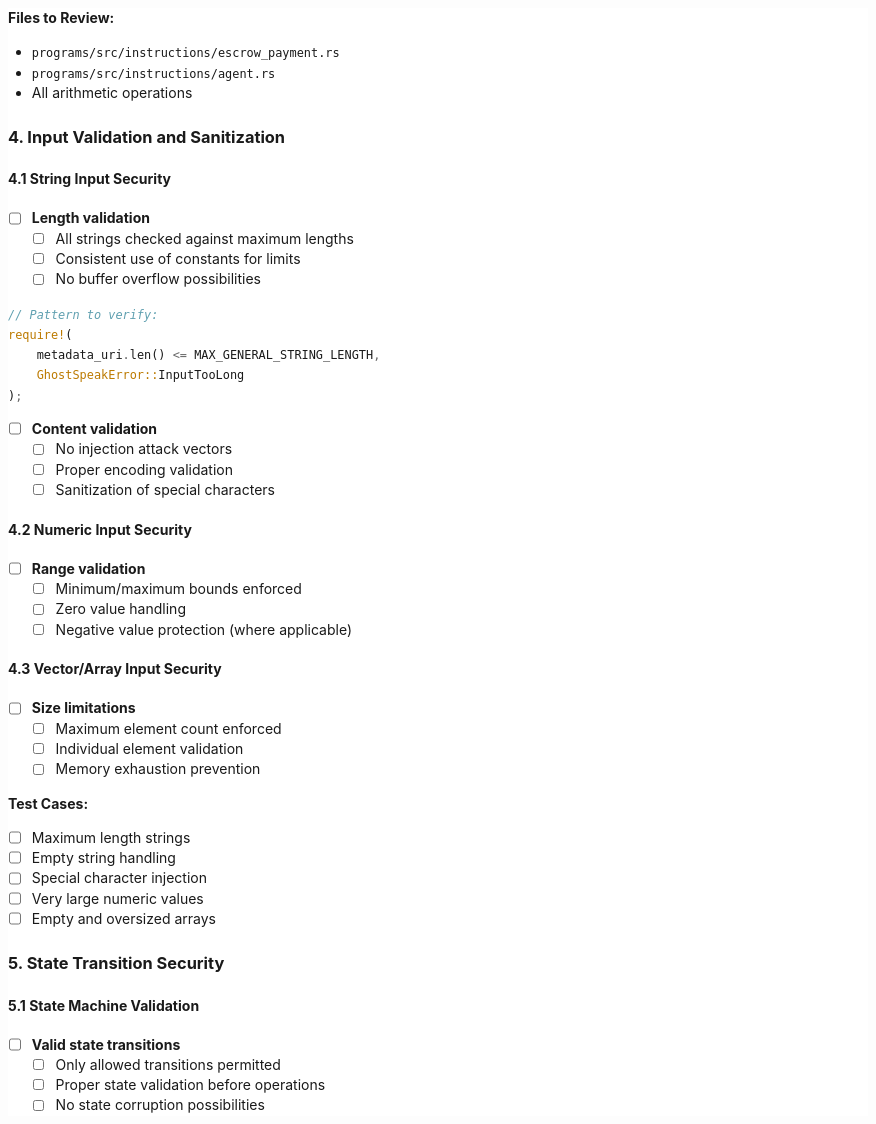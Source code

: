**Files to Review:**
- `programs/src/instructions/escrow_payment.rs`
- `programs/src/instructions/agent.rs`
- All arithmetic operations

### 4. Input Validation and Sanitization

#### 4.1 String Input Security
- [ ] **Length validation**
  - [ ] All strings checked against maximum lengths
  - [ ] Consistent use of constants for limits
  - [ ] No buffer overflow possibilities

```rust
// Pattern to verify:
require!(
    metadata_uri.len() <= MAX_GENERAL_STRING_LENGTH,
    GhostSpeakError::InputTooLong
);
```

- [ ] **Content validation**
  - [ ] No injection attack vectors
  - [ ] Proper encoding validation
  - [ ] Sanitization of special characters

#### 4.2 Numeric Input Security
- [ ] **Range validation**
  - [ ] Minimum/maximum bounds enforced
  - [ ] Zero value handling
  - [ ] Negative value protection (where applicable)

#### 4.3 Vector/Array Input Security
- [ ] **Size limitations**
  - [ ] Maximum element count enforced
  - [ ] Individual element validation
  - [ ] Memory exhaustion prevention

**Test Cases:**
- [ ] Maximum length strings
- [ ] Empty string handling
- [ ] Special character injection
- [ ] Very large numeric values
- [ ] Empty and oversized arrays

### 5. State Transition Security

#### 5.1 State Machine Validation
- [ ] **Valid state transitions**
  - [ ] Only allowed transitions permitted
  - [ ] Proper state validation before operations
  - [ ] No state corruption possibilities
